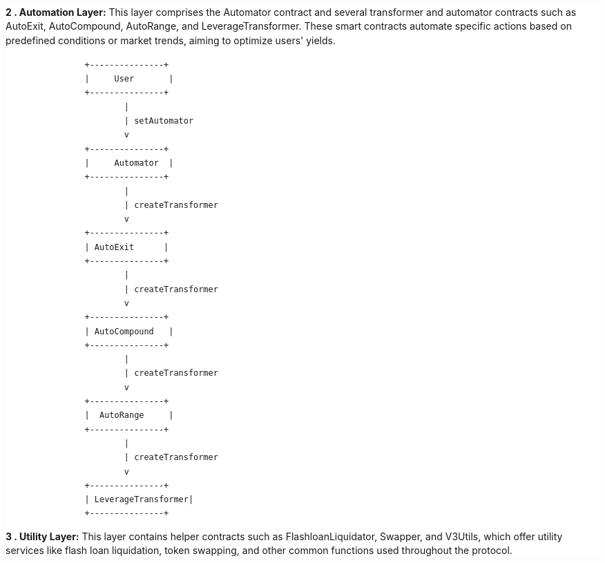 **2 . Automation Layer:** This layer comprises the Automator contract and several transformer and automator contracts such as AutoExit, AutoCompound, AutoRange, and LeverageTransformer. These smart contracts automate specific actions based on predefined conditions or market trends, aiming to optimize users' yields.


                    +---------------+
                    |     User       |
                    +---------------+
                            |
                            | setAutomator
                            v
                    +---------------+
                    |     Automator  |
                    +---------------+
                            |
                            | createTransformer
                            v
                    +---------------+
                    | AutoExit      |
                    +---------------+
                            |
                            | createTransformer
                            v
                    +---------------+
                    | AutoCompound   |
                    +---------------+
                            |
                            | createTransformer
                            v
                    +---------------+
                    |  AutoRange     |
                    +---------------+
                            |
                            | createTransformer
                            v
                    +---------------+
                    | LeverageTransformer|
                    +---------------+

**3 . Utility Layer:** This layer contains helper contracts such as FlashloanLiquidator, Swapper, and V3Utils, which offer utility services like flash loan liquidation, token swapping, and other common functions used throughout the protocol.
